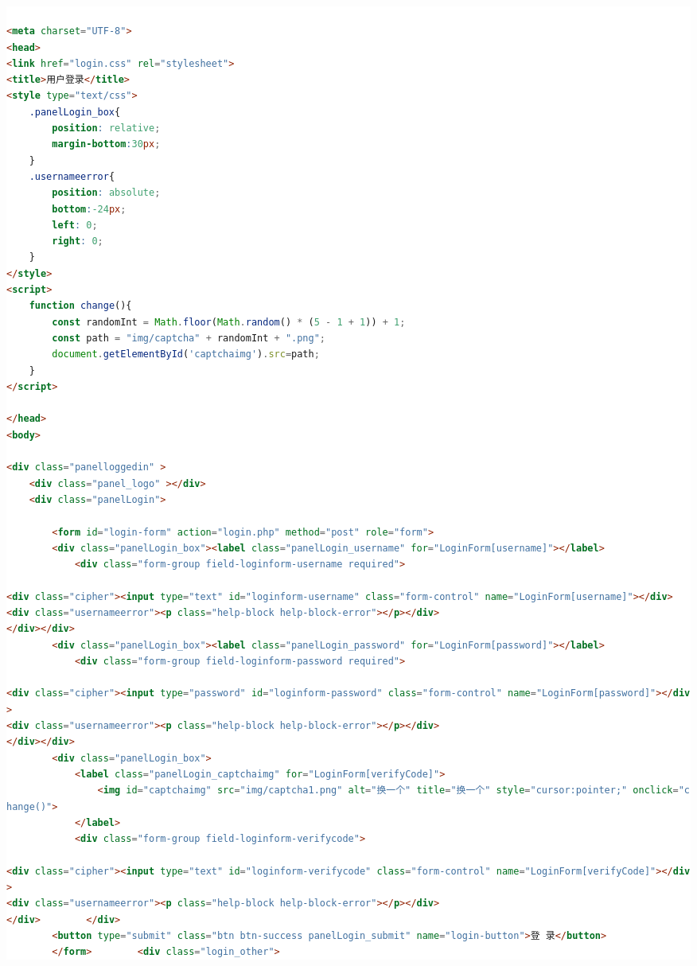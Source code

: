 ```html

<meta charset="UTF-8">
<head>
<link href="login.css" rel="stylesheet">
<title>用户登录</title>
<style type="text/css">
    .panelLogin_box{
        position: relative;
        margin-bottom:30px;
    }
    .usernameerror{
        position: absolute;
        bottom:-24px;
        left: 0;
        right: 0;
    }
</style>
<script>
    function change(){
        const randomInt = Math.floor(Math.random() * (5 - 1 + 1)) + 1;
        const path = "img/captcha" + randomInt + ".png";
        document.getElementById('captchaimg').src=path;
    }
</script>

</head>
<body>

<div class="panelloggedin" >
    <div class="panel_logo" ></div>
    <div class="panelLogin">

        <form id="login-form" action="login.php" method="post" role="form">
        <div class="panelLogin_box"><label class="panelLogin_username" for="LoginForm[username]"></label>
            <div class="form-group field-loginform-username required">

<div class="cipher"><input type="text" id="loginform-username" class="form-control" name="LoginForm[username]"></div>
<div class="usernameerror"><p class="help-block help-block-error"></p></div>
</div></div>
        <div class="panelLogin_box"><label class="panelLogin_password" for="LoginForm[password]"></label>
            <div class="form-group field-loginform-password required">

<div class="cipher"><input type="password" id="loginform-password" class="form-control" name="LoginForm[password]"></div>
<div class="usernameerror"><p class="help-block help-block-error"></p></div>
</div></div>
        <div class="panelLogin_box">
            <label class="panelLogin_captchaimg" for="LoginForm[verifyCode]">
                <img id="captchaimg" src="img/captcha1.png" alt="换一个" title="换一个" style="cursor:pointer;" onclick="change()">
            </label>
            <div class="form-group field-loginform-verifycode">

<div class="cipher"><input type="text" id="loginform-verifycode" class="form-control" name="LoginForm[verifyCode]"></div>
<div class="usernameerror"><p class="help-block help-block-error"></p></div>
</div>        </div>
        <button type="submit" class="btn btn-success panelLogin_submit" name="login-button">登 录</button>
        </form>        <div class="login_other">
```